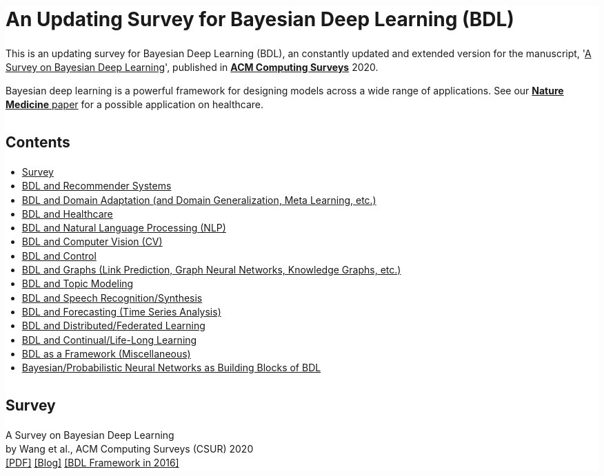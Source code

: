 # An Updating Survey for Bayesian Deep Learning (BDL)

This is an updating survey for Bayesian Deep Learning (BDL), an constantly updated and extended version for the manuscript, '[A Survey on Bayesian Deep Learning](http://wanghao.in/paper/CSUR20_BDL.pdf)', published in [**ACM Computing Surveys**](https://dl.acm.org/doi/10.1145/3409383) 2020.<br>

Bayesian deep learning is a powerful framework for designing models across a wide range of applications. See our [**Nature Medicine** paper](https://www.nature.com/articles/s41591-021-01273-1.pdf) for a possible application on healthcare. 

## Contents

* [Survey](https://github.com/js05212/BayesianDeepLearning-Survey/blob/master/README.md#survey)
* [BDL and Recommender Systems](https://github.com/js05212/BayesianDeepLearning-Survey/blob/master/README.md#bdl-and-recommender-systems)
* [BDL and Domain Adaptation (and Domain Generalization, Meta Learning, etc.)](https://github.com/js05212/BayesianDeepLearning-Survey/blob/master/README.md#bdl-and-domain-adaptation-and-domain-generalization-meta-learning-etc)
* [BDL and Healthcare](https://github.com/js05212/BayesianDeepLearning-Survey/blob/master/README.md#bdl-and-healthcare)
* [BDL and Natural Language Processing (NLP)](https://github.com/js05212/BayesianDeepLearning-Survey/blob/master/README.md#bdl-and-nlp)
* [BDL and Computer Vision (CV)](https://github.com/js05212/BayesianDeepLearning-Survey/blob/master/README.md#bdl-and-computer-vision)
* [BDL and Control](https://github.com/js05212/BayesianDeepLearning-Survey/blob/master/README.md#bdl-and-control)
* [BDL and Graphs (Link Prediction, Graph Neural Networks, Knowledge Graphs, etc.)](https://github.com/js05212/BayesianDeepLearning-Survey/blob/master/README.md#bdl-and-graphs-link-prediction-graph-neural-networks-knowledge-graphs-etc)
* [BDL and Topic Modeling](https://github.com/js05212/BayesianDeepLearning-Survey/blob/master/README.md#bdl-and-topic-modeling)
* [BDL and Speech Recognition/Synthesis](https://github.com/js05212/BayesianDeepLearning-Survey/blob/master/README.md#bdl-and-speech-recognitionsynthesis)
* [BDL and Forecasting (Time Series Analysis)](https://github.com/js05212/BayesianDeepLearning-Survey/blob/master/README.md#bdl-and-forecasting-time-series-analysis)
* [BDL and Distributed/Federated Learning](https://github.com/js05212/BayesianDeepLearning-Survey/blob/master/README.md#bdl-and-distributedfederated-learning)
* [BDL and Continual/Life-Long Learning](https://github.com/js05212/BayesianDeepLearning-Survey/blob/master/README.md#bdl-and-continuallife-long-learning)
* [BDL as a Framework (Miscellaneous)](https://github.com/js05212/BayesianDeepLearning-Survey/blob/master/README.md#bdl-as-a-framework-miscellaneous)
* [Bayesian/Probabilistic Neural Networks as Building Blocks of BDL](https://github.com/js05212/BayesianDeepLearning-Survey/blob/master/README.md#bayesianprobabilistic-neural-networks-as-building-blocks-of-bdl)


## Survey

A Survey on Bayesian Deep Learning<br>
by Wang et al., ACM Computing Surveys (CSUR) 2020<br>
[[PDF]](http://wanghao.in/paper/CSUR20_BDL.pdf) [[Blog]](http://wanghao.in/BDL.html) [[BDL Framework in 2016]](http://wanghao.in/paper/TKDE16_BDL.pdf)

